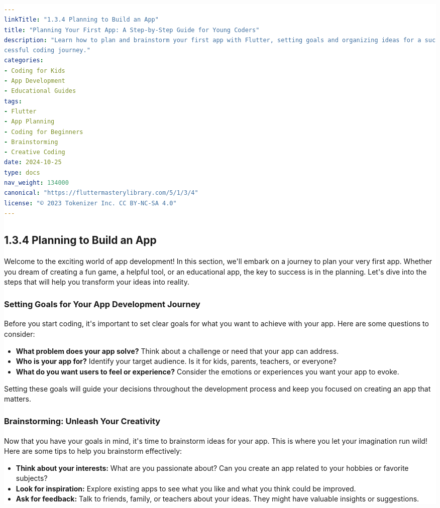 ```yaml
---
linkTitle: "1.3.4 Planning to Build an App"
title: "Planning Your First App: A Step-by-Step Guide for Young Coders"
description: "Learn how to plan and brainstorm your first app with Flutter, setting goals and organizing ideas for a successful coding journey."
categories:
- Coding for Kids
- App Development
- Educational Guides
tags:
- Flutter
- App Planning
- Coding for Beginners
- Brainstorming
- Creative Coding
date: 2024-10-25
type: docs
nav_weight: 134000
canonical: "https://fluttermasterylibrary.com/5/1/3/4"
license: "© 2023 Tokenizer Inc. CC BY-NC-SA 4.0"
---
```


## 1.3.4 Planning to Build an App

Welcome to the exciting world of app development! In this section, we'll embark on a journey to plan your very first app. Whether you dream of creating a fun game, a helpful tool, or an educational app, the key to success is in the planning. Let's dive into the steps that will help you transform your ideas into reality.

### Setting Goals for Your App Development Journey

Before you start coding, it's important to set clear goals for what you want to achieve with your app. Here are some questions to consider:

- **What problem does your app solve?** Think about a challenge or need that your app can address.
- **Who is your app for?** Identify your target audience. Is it for kids, parents, teachers, or everyone?
- **What do you want users to feel or experience?** Consider the emotions or experiences you want your app to evoke.

Setting these goals will guide your decisions throughout the development process and keep you focused on creating an app that matters.

### Brainstorming: Unleash Your Creativity

Now that you have your goals in mind, it's time to brainstorm ideas for your app. This is where you let your imagination run wild! Here are some tips to help you brainstorm effectively:

- **Think about your interests:** What are you passionate about? Can you create an app related to your hobbies or favorite subjects?
- **Look for inspiration:** Explore existing apps to see what you like and what you think could be improved.
- **Ask for feedback:** Talk to friends, family, or teachers about your ideas. They might have valuable insights or suggestions.
